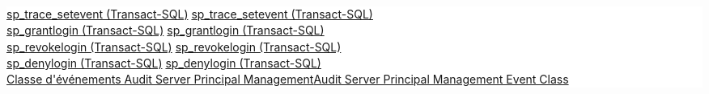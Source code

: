  <span data-ttu-id="105d8-246">[sp_trace_setevent &#40;Transact-SQL&#41;](/sql/relational-databases/system-stored-procedures/sp-trace-setevent-transact-sql) </span><span class="sxs-lookup"><span data-stu-id="105d8-246">[sp_trace_setevent &#40;Transact-SQL&#41;](/sql/relational-databases/system-stored-procedures/sp-trace-setevent-transact-sql) </span></span>  
 <span data-ttu-id="105d8-247">[sp_grantlogin &#40;Transact-SQL&#41;](/sql/relational-databases/system-stored-procedures/sp-grantlogin-transact-sql) </span><span class="sxs-lookup"><span data-stu-id="105d8-247">[sp_grantlogin &#40;Transact-SQL&#41;](/sql/relational-databases/system-stored-procedures/sp-grantlogin-transact-sql) </span></span>  
 <span data-ttu-id="105d8-248">[sp_revokelogin &#40;Transact-SQL&#41;](/sql/relational-databases/system-stored-procedures/sp-revokelogin-transact-sql) </span><span class="sxs-lookup"><span data-stu-id="105d8-248">[sp_revokelogin &#40;Transact-SQL&#41;](/sql/relational-databases/system-stored-procedures/sp-revokelogin-transact-sql) </span></span>  
 <span data-ttu-id="105d8-249">[sp_denylogin &#40;Transact-SQL&#41;](/sql/relational-databases/system-stored-procedures/sp-denylogin-transact-sql) </span><span class="sxs-lookup"><span data-stu-id="105d8-249">[sp_denylogin &#40;Transact-SQL&#41;](/sql/relational-databases/system-stored-procedures/sp-denylogin-transact-sql) </span></span>  
 [<span data-ttu-id="105d8-250">Classe d'événements Audit Server Principal Management</span><span class="sxs-lookup"><span data-stu-id="105d8-250">Audit Server Principal Management Event Class</span></span>](audit-server-principal-management-event-class.md)  
  
  

